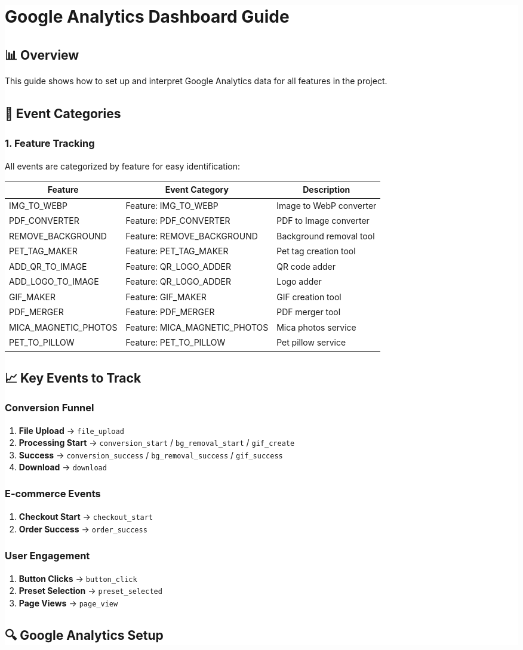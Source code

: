 # Google Analytics Dashboard Guide

## 📊 Overview
This guide shows how to set up and interpret Google Analytics data for all features in the project.

## 🎯 Event Categories

### 1. **Feature Tracking**
All events are categorized by feature for easy identification:

| Feature | Event Category | Description |
|---------|----------------|-------------|
| IMG_TO_WEBP | Feature: IMG_TO_WEBP | Image to WebP converter |
| PDF_CONVERTER | Feature: PDF_CONVERTER | PDF to Image converter |
| REMOVE_BACKGROUND | Feature: REMOVE_BACKGROUND | Background removal tool |
| PET_TAG_MAKER | Feature: PET_TAG_MAKER | Pet tag creation tool |
| ADD_QR_TO_IMAGE | Feature: QR_LOGO_ADDER | QR code adder |
| ADD_LOGO_TO_IMAGE | Feature: QR_LOGO_ADDER | Logo adder |
| GIF_MAKER | Feature: GIF_MAKER | GIF creation tool |
| PDF_MERGER | Feature: PDF_MERGER | PDF merger tool |
| MICA_MAGNETIC_PHOTOS | Feature: MICA_MAGNETIC_PHOTOS | Mica photos service |
| PET_TO_PILLOW | Feature: PET_TO_PILLOW | Pet pillow service |

## 📈 Key Events to Track

### **Conversion Funnel**
1. **File Upload** → `file_upload`
2. **Processing Start** → `conversion_start` / `bg_removal_start` / `gif_create`
3. **Success** → `conversion_success` / `bg_removal_success` / `gif_success`
4. **Download** → `download`

### **E-commerce Events**
1. **Checkout Start** → `checkout_start`
2. **Order Success** → `order_success`

### **User Engagement**
1. **Button Clicks** → `button_click`
2. **Preset Selection** → `preset_selected`
3. **Page Views** → `page_view`

## 🔍 Google Analytics Setup
